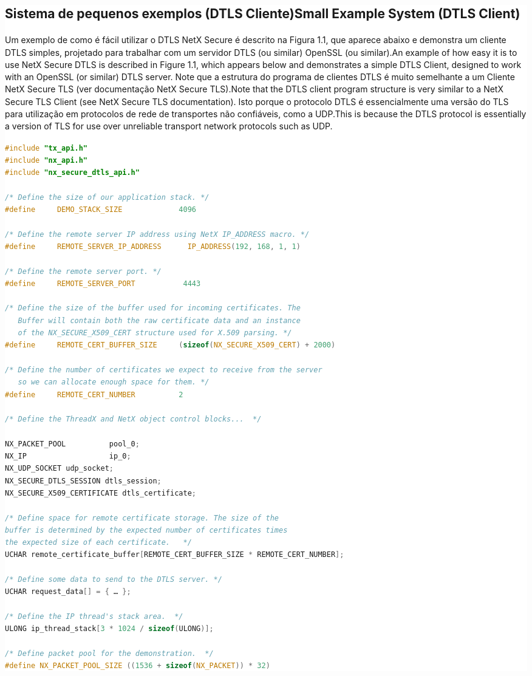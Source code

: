 ## <a name="small-example-system-dtls-client"></a><span data-ttu-id="b19b6-128">Sistema de pequenos exemplos (DTLS Cliente)</span><span class="sxs-lookup"><span data-stu-id="b19b6-128">Small Example System (DTLS Client)</span></span>

<span data-ttu-id="b19b6-129">Um exemplo de como é fácil utilizar o DTLS NetX Secure é descrito na Figura 1.1, que aparece abaixo e demonstra um cliente DTLS simples, projetado para trabalhar com um servidor DTLS (ou similar) OpenSSL (ou similar).</span><span class="sxs-lookup"><span data-stu-id="b19b6-129">An example of how easy it is to use NetX Secure DTLS is described in Figure 1.1, which appears below and demonstrates a simple DTLS Client, designed to work with an OpenSSL (or similar) DTLS server.</span></span> <span data-ttu-id="b19b6-130">Note que a estrutura do programa de clientes DTLS é muito semelhante a um Cliente NetX Secure TLS (ver documentação NetX Secure TLS).</span><span class="sxs-lookup"><span data-stu-id="b19b6-130">Note that the DTLS client program structure is very similar to a NetX Secure TLS Client (see NetX Secure TLS documentation).</span></span> <span data-ttu-id="b19b6-131">Isto porque o protocolo DTLS é essencialmente uma versão do TLS para utilização em protocolos de rede de transportes não confiáveis, como a UDP.</span><span class="sxs-lookup"><span data-stu-id="b19b6-131">This is because the DTLS protocol is essentially a version of TLS for use over unreliable transport network protocols such as UDP.</span></span>

```C
#include "tx_api.h"
#include "nx_api.h"
#include "nx_secure_dtls_api.h"

/* Define the size of our application stack. */
#define     DEMO_STACK_SIZE             4096

/* Define the remote server IP address using NetX IP_ADDRESS macro. */
#define     REMOTE_SERVER_IP_ADDRESS      IP_ADDRESS(192, 168, 1, 1)

/* Define the remote server port. */
#define     REMOTE_SERVER_PORT           4443

/* Define the size of the buffer used for incoming certificates. The
   Buffer will contain both the raw certificate data and an instance
   of the NX_SECURE_X509_CERT structure used for X.509 parsing. */
#define     REMOTE_CERT_BUFFER_SIZE     (sizeof(NX_SECURE_X509_CERT) + 2000)

/* Define the number of certificates we expect to receive from the server
   so we can allocate enough space for them. */
#define     REMOTE_CERT_NUMBER          2

/* Define the ThreadX and NetX object control blocks...  */

NX_PACKET_POOL          pool_0;
NX_IP                   ip_0;
NX_UDP_SOCKET udp_socket;
NX_SECURE_DTLS_SESSION dtls_session;
NX_SECURE_X509_CERTIFICATE dtls_certificate;

/* Define space for remote certificate storage. The size of the
buffer is determined by the expected number of certificates times
the expected size of each certificate.   */
UCHAR remote_certificate_buffer[REMOTE_CERT_BUFFER_SIZE * REMOTE_CERT_NUMBER];

/* Define some data to send to the DTLS server. */
UCHAR request_data[] = { … };

/* Define the IP thread's stack area.  */
ULONG ip_thread_stack[3 * 1024 / sizeof(ULONG)];

/* Define packet pool for the demonstration.  */
#define NX_PACKET_POOL_SIZE ((1536 + sizeof(NX_PACKET)) * 32)

```